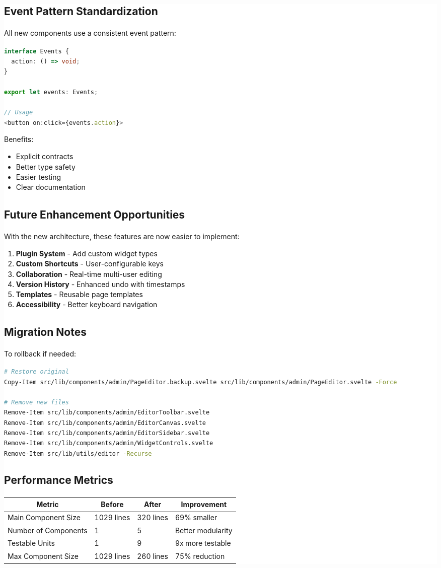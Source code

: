 ## Event Pattern Standardization

All new components use a consistent event pattern:

```typescript
interface Events {
  action: () => void;
}

export let events: Events;

// Usage
<button on:click={events.action}>
```

Benefits:

- Explicit contracts
- Better type safety
- Easier testing
- Clear documentation

## Future Enhancement Opportunities

With the new architecture, these features are now easier to implement:

1. **Plugin System** - Add custom widget types
2. **Custom Shortcuts** - User-configurable keys
3. **Collaboration** - Real-time multi-user editing
4. **Version History** - Enhanced undo with timestamps
5. **Templates** - Reusable page templates
6. **Accessibility** - Better keyboard navigation

## Migration Notes

To rollback if needed:

```bash
# Restore original
Copy-Item src/lib/components/admin/PageEditor.backup.svelte src/lib/components/admin/PageEditor.svelte -Force

# Remove new files
Remove-Item src/lib/components/admin/EditorToolbar.svelte
Remove-Item src/lib/components/admin/EditorCanvas.svelte
Remove-Item src/lib/components/admin/EditorSidebar.svelte
Remove-Item src/lib/components/admin/WidgetControls.svelte
Remove-Item src/lib/utils/editor -Recurse
```

## Performance Metrics

| Metric               | Before     | After     | Improvement       |
| -------------------- | ---------- | --------- | ----------------- |
| Main Component Size  | 1029 lines | 320 lines | 69% smaller       |
| Number of Components | 1          | 5         | Better modularity |
| Testable Units       | 1          | 9         | 9x more testable  |
| Max Component Size   | 1029 lines | 260 lines | 75% reduction     |
